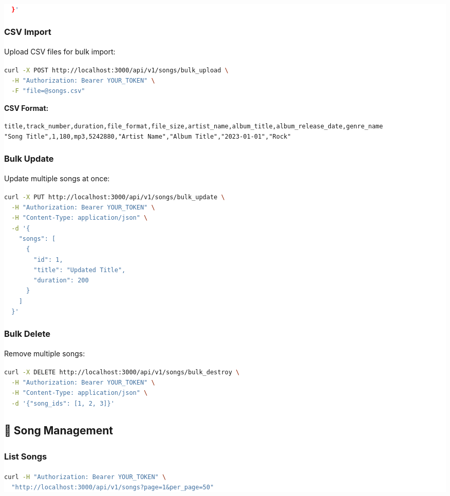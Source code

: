 ```bash
  }'
```

### CSV Import
Upload CSV files for bulk import:

```bash
curl -X POST http://localhost:3000/api/v1/songs/bulk_upload \
  -H "Authorization: Bearer YOUR_TOKEN" \
  -F "file=@songs.csv"
```

**CSV Format:**
```csv
title,track_number,duration,file_format,file_size,artist_name,album_title,album_release_date,genre_name
"Song Title",1,180,mp3,5242880,"Artist Name","Album Title","2023-01-01","Rock"
```

### Bulk Update
Update multiple songs at once:

```bash
curl -X PUT http://localhost:3000/api/v1/songs/bulk_update \
  -H "Authorization: Bearer YOUR_TOKEN" \
  -H "Content-Type: application/json" \
  -d '{
    "songs": [
      {
        "id": 1,
        "title": "Updated Title",
        "duration": 200
      }
    ]
  }'
```

### Bulk Delete
Remove multiple songs:

```bash
curl -X DELETE http://localhost:3000/api/v1/songs/bulk_destroy \
  -H "Authorization: Bearer YOUR_TOKEN" \
  -H "Content-Type: application/json" \
  -d '{"song_ids": [1, 2, 3]}'
```

## 🎵 Song Management

### List Songs
```bash
curl -H "Authorization: Bearer YOUR_TOKEN" \
  "http://localhost:3000/api/v1/songs?page=1&per_page=50"
```
